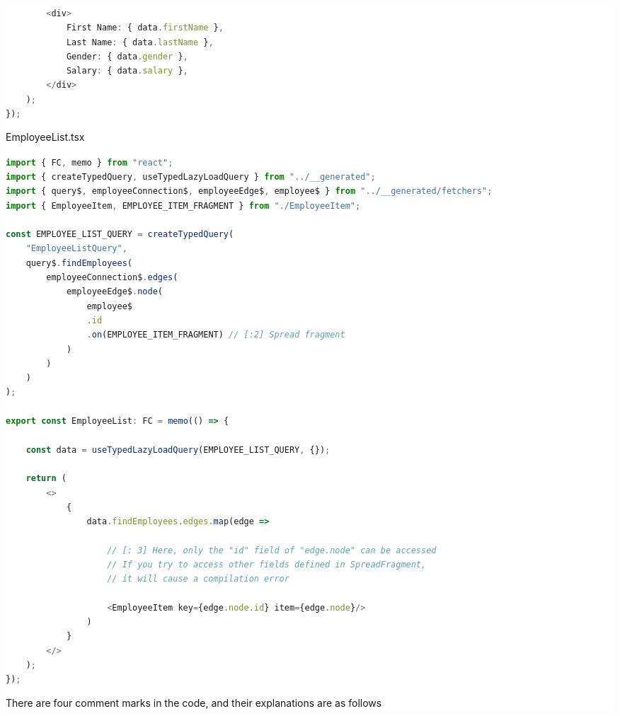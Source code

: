 ```ts
        <div>
            First Name: { data.firstName },
            Last Name: { data.lastName },
            Gender: { data.gender },
            Salary: { data.salary },
        </div>
    );
});
```

EmployeeList.tsx
```ts
import { FC, memo } from "react";
import { createTypedQuery, useTypedLazyLoadQuery } from "../__generated";
import { query$, employeeConnection$, employeeEdge$, employee$ } from "../__generated/fetchers";
import { EmployeeItem, EMPLOYEE_ITEM_FRAGMENT } from "./EmployeeItem";

const EMPLOYEE_LIST_QUERY = createTypedQuery(
    "EmployeeListQuery",
    query$.findEmployees(
        employeeConnection$.edges(
            employeeEdge$.node(
                employee$
                .id
                .on(EMPLOYEE_ITEM_FRAGMENT) // [:2] Spread fragment
            )
        )
    )
);

export const EmployeeList: FC = memo(() => {

    const data = useTypedLazyLoadQuery(EMPLOYEE_LIST_QUERY, {});

    return (
        <>
            {
                data.findEmployees.edges.map(edge => 

                    // [: 3] Here, only the "id" field of "edge.node" can be accessed
                    // If you try to access other fields defined in SpreadFragment, 
                    // it will cause a compilation error

                    <EmployeeItem key={edge.node.id} item={edge.node}/>
                )
            }
        </>
    );
});
```

There are four comment marks in the code, and their explanations are as follows
